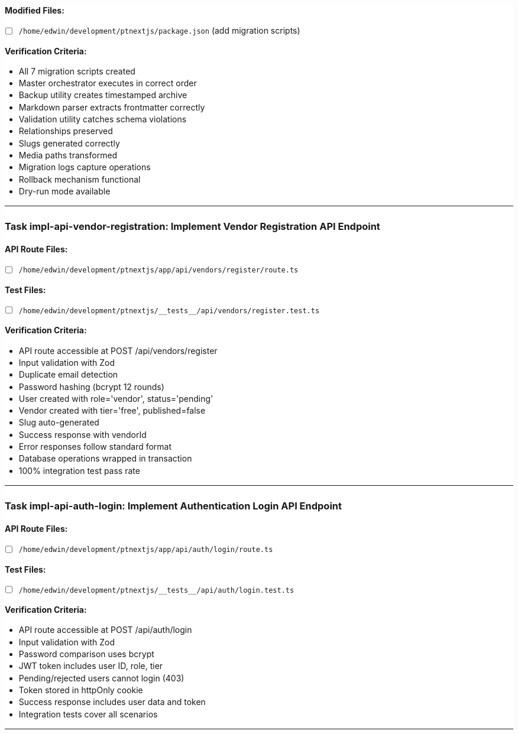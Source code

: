 **Modified Files:**
- [ ] `/home/edwin/development/ptnextjs/package.json` (add migration scripts)

**Verification Criteria:**
- All 7 migration scripts created
- Master orchestrator executes in correct order
- Backup utility creates timestamped archive
- Markdown parser extracts frontmatter correctly
- Validation utility catches schema violations
- Relationships preserved
- Slugs generated correctly
- Media paths transformed
- Migration logs capture operations
- Rollback mechanism functional
- Dry-run mode available

---

### Task impl-api-vendor-registration: Implement Vendor Registration API Endpoint

**API Route Files:**
- [ ] `/home/edwin/development/ptnextjs/app/api/vendors/register/route.ts`

**Test Files:**
- [ ] `/home/edwin/development/ptnextjs/__tests__/api/vendors/register.test.ts`

**Verification Criteria:**
- API route accessible at POST /api/vendors/register
- Input validation with Zod
- Duplicate email detection
- Password hashing (bcrypt 12 rounds)
- User created with role='vendor', status='pending'
- Vendor created with tier='free', published=false
- Slug auto-generated
- Success response with vendorId
- Error responses follow standard format
- Database operations wrapped in transaction
- 100% integration test pass rate

---

### Task impl-api-auth-login: Implement Authentication Login API Endpoint

**API Route Files:**
- [ ] `/home/edwin/development/ptnextjs/app/api/auth/login/route.ts`

**Test Files:**
- [ ] `/home/edwin/development/ptnextjs/__tests__/api/auth/login.test.ts`

**Verification Criteria:**
- API route accessible at POST /api/auth/login
- Input validation with Zod
- Password comparison uses bcrypt
- JWT token includes user ID, role, tier
- Pending/rejected users cannot login (403)
- Token stored in httpOnly cookie
- Success response includes user data and token
- Integration tests cover all scenarios

---